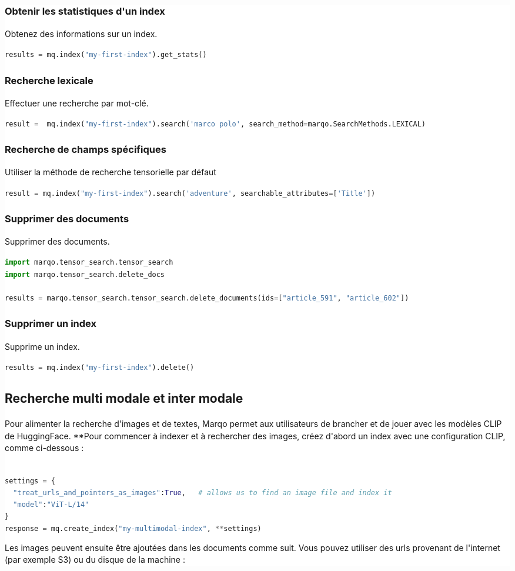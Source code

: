 ### Obtenir les statistiques d'un index
Obtenez des informations sur un index.

```python
results = mq.index("my-first-index").get_stats()
```

### Recherche lexicale
Effectuer une recherche par mot-clé.

```python
result =  mq.index("my-first-index").search('marco polo', search_method=marqo.SearchMethods.LEXICAL)
```

### Recherche de champs spécifiques
Utiliser la méthode de recherche tensorielle par défaut
```python
result = mq.index("my-first-index").search('adventure', searchable_attributes=['Title'])
```

### Supprimer des documents
Supprimer des documents.

```python
import marqo.tensor_search.tensor_search
import marqo.tensor_search.delete_docs

results = marqo.tensor_search.tensor_search.delete_documents(ids=["article_591", "article_602"])
```

### Supprimer un index
Supprime un index.

```python
results = mq.index("my-first-index").delete()
```

## Recherche multi modale et inter modale

Pour alimenter la recherche d'images et de textes, Marqo permet aux utilisateurs de brancher et de jouer avec les modèles CLIP de HuggingFace. **Pour commencer à indexer et à rechercher des images, créez d'abord un index avec une configuration CLIP, comme ci-dessous :

```python

settings = {
  "treat_urls_and_pointers_as_images":True,   # allows us to find an image file and index it 
  "model":"ViT-L/14"
}
response = mq.create_index("my-multimodal-index", **settings)
```

Les images peuvent ensuite être ajoutées dans les documents comme suit. Vous pouvez utiliser des urls provenant de l'internet (par exemple S3) ou du disque de la machine :
